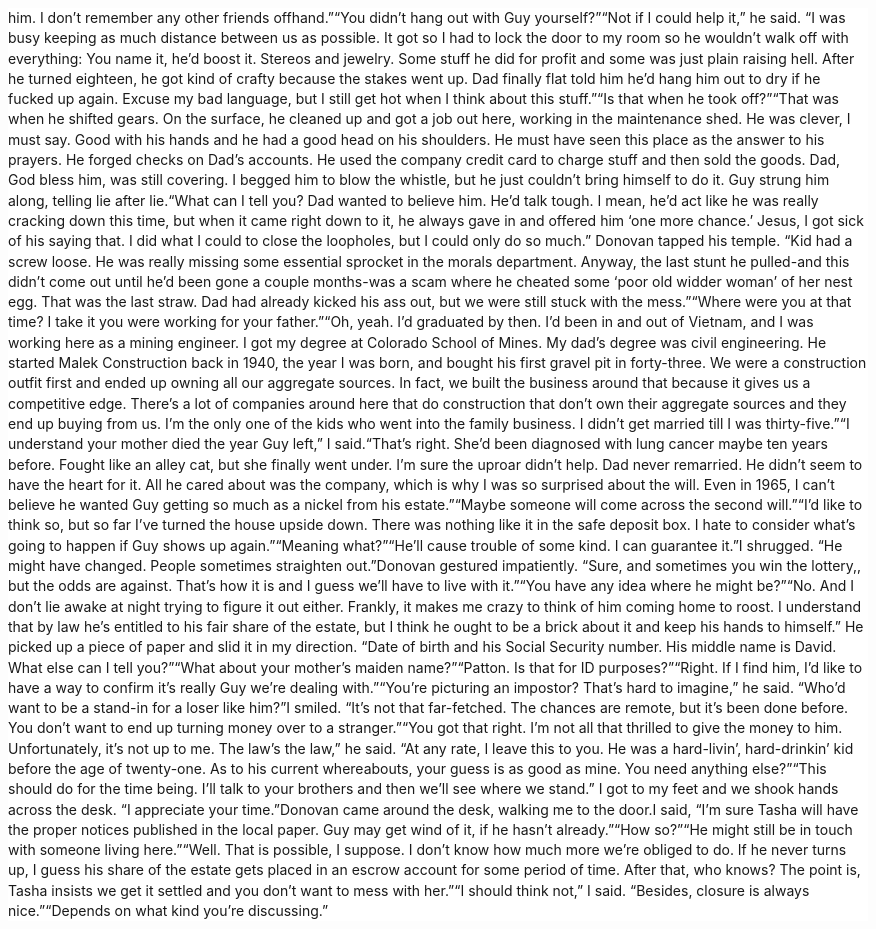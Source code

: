 him. I don’t remember any other friends offhand.”“You didn’t hang out with Guy yourself?”“Not if I could help it,” he said. “I was busy keeping as much distance between us as possible. It got so I had to lock the door to my room so he wouldn’t walk off with everything: You name it, he’d boost it. Stereos and jewelry. Some stuff he did for profit and some was just plain raising hell. After he turned eighteen, he got kind of crafty because the stakes went up. Dad finally flat told him he’d hang him out to dry if he fucked up again. Excuse my bad language, but I still get hot when I think about this stuff.”“Is that when he took off?”“That was when he shifted gears. On the surface, he cleaned up and got a job out here, working in the maintenance shed. He was clever, I must say. Good with his hands and he had a good head on his shoulders. He must have seen this place as the answer to his prayers. He forged checks on Dad’s accounts. He used the company credit card to charge stuff and then sold the goods. Dad, God bless him, was still covering. I begged him to blow the whistle, but he just couldn’t bring himself to do it. Guy strung him along, telling lie after lie.“What can I tell you? Dad wanted to believe him. He’d talk tough. I mean, he’d act like he was really cracking down this time, but when it came right down to it, he always gave in and offered him ‘one more chance.’ Jesus, I got sick of his saying that. I did what I could to close the loopholes, but I could only do so much.” Donovan tapped his temple. “Kid had a screw loose. He was really missing some essential sprocket in the morals department. Anyway, the last stunt he pulled-and this didn’t come out until he’d been gone a couple months-was a scam where he cheated some ‘poor old widder woman’ of her nest egg. That was the last straw. Dad had already kicked his ass out, but we were still stuck with the mess.”“Where were you at that time? I take it you were working for your father.”“Oh, yeah. I’d graduated by then. I’d been in and out of Vietnam, and I was working here as a mining engineer. I got my degree at Colorado School of Mines. My dad’s degree was civil engineering. He started Malek Construction back in 1940, the year I was born, and bought his first gravel pit in forty-three. We were a construction outfit first and ended up owning all our aggregate sources. In fact, we built the business around that because it gives us a competitive edge. There’s a lot of companies around here that do construction that don’t own their aggregate sources and they end up buying from us. I’m the only one of the kids who went into the family business. I didn’t get married till I was thirty-five.”“I understand your mother died the year Guy left,” I said.“That’s right. She’d been diagnosed with lung cancer maybe ten years before. Fought like an alley cat, but she finally went under. I’m sure the uproar didn’t help. Dad never remarried. He didn’t seem to have the heart for it. All he cared about was the company, which is why I was so surprised about the will. Even in 1965, I can’t believe he wanted Guy getting so much as a nickel from his estate.”“Maybe someone will come across the second will.”“I’d like to think so, but so far I’ve turned the house upside down. There was nothing like it in the safe deposit box. I hate to consider what’s going to happen if Guy shows up again.”“Meaning what?”“He’ll cause trouble of some kind. I can guarantee it.”I shrugged. “He might have changed. People sometimes straighten out.”Donovan gestured impatiently. “Sure, and sometimes you win the lottery,, but the odds are against. That’s how it is and I guess we’ll have to live with it.”“You have any idea where he might be?”“No. And I don’t lie awake at night trying to figure it out either. Frankly, it makes me crazy to think of him coming home to roost. I understand that by law he’s entitled to his fair share of the estate, but I think he ought to be a brick about it and keep his hands to himself.” He picked up a piece of paper and slid it in my direction. “Date of birth and his Social Security number. His middle name is David. What else can I tell you?”“What about your mother’s maiden name?”“Patton. Is that for ID purposes?”“Right. If I find him, I’d like to have a way to confirm it’s really Guy we’re dealing with.”“You’re picturing an impostor? That’s hard to imagine,” he said. “Who’d want to be a stand-in for a loser like him?”I smiled. “It’s not that far-fetched. The chances are remote, but it’s been done before. You don’t want to end up turning money over to a stranger.”“You got that right. I’m not all that thrilled to give the money to him. Unfortunately, it’s not up to me. The law’s the law,” he said. “At any rate, I leave this to you. He was a hard-livin’, hard-drinkin’ kid before the age of twenty-one. As to his current whereabouts, your guess is as good as mine. You need anything else?”“This should do for the time being. I’ll talk to your brothers and then we’ll see where we stand.” I got to my feet and we shook hands across the desk. “I appreciate your time.”Donovan came around the desk, walking me to the door.I said, “I’m sure Tasha will have the proper notices published in the local paper. Guy may get wind of it, if he hasn’t already.”“How so?”“He might still be in touch with someone living here.”“Well. That is possible, I suppose. I don’t know how much more we’re obliged to do. If he never turns up, I guess his share of the estate gets placed in an escrow account for some period of time. After that, who knows? The point is, Tasha insists we get it settled and you don’t want to mess with her.”“I should think not,” I said. “Besides, closure is always nice.”“Depends on what kind you’re discussing.”
